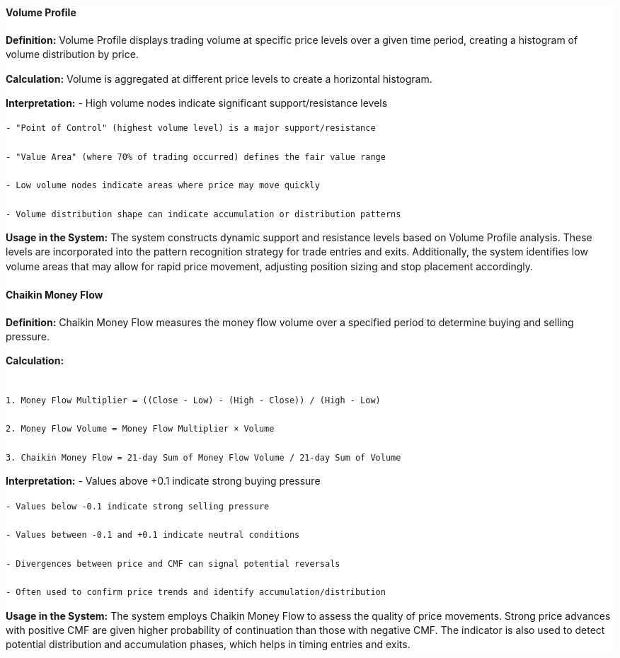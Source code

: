 #### Volume Profile

**Definition:** Volume Profile displays trading volume at specific price levels over a given time period, creating a histogram of volume distribution by price.

**Calculation:**
Volume is aggregated at different price levels to create a horizontal histogram.

**Interpretation:**
    - High volume nodes indicate significant support/resistance levels

    - "Point of Control" (highest volume level) is a major support/resistance

    - "Value Area" (where 70% of trading occurred) defines the fair value range

    - Low volume nodes indicate areas where price may move quickly

    - Volume distribution shape can indicate accumulation or distribution patterns

**Usage in the System:**
The system constructs dynamic support and resistance levels based on Volume Profile analysis. These levels are incorporated into the pattern recognition strategy for trade entries and exits. Additionally, the system identifies low volume areas that may allow for rapid price movement, adjusting position sizing and stop placement accordingly.

#### Chaikin Money Flow

**Definition:** Chaikin Money Flow measures the money flow volume over a specified period to determine buying and selling pressure.

**Calculation:**

```

1. Money Flow Multiplier = ((Close - Low) - (High - Close)) / (High - Low)

2. Money Flow Volume = Money Flow Multiplier × Volume

3. Chaikin Money Flow = 21-day Sum of Money Flow Volume / 21-day Sum of Volume

```

**Interpretation:**
    - Values above +0.1 indicate strong buying pressure

    - Values below -0.1 indicate strong selling pressure

    - Values between -0.1 and +0.1 indicate neutral conditions

    - Divergences between price and CMF can signal potential reversals

    - Often used to confirm price trends and identify accumulation/distribution

**Usage in the System:**
The system employs Chaikin Money Flow to assess the quality of price movements. Strong price advances with positive CMF are given higher probability of continuation than those with negative CMF. The indicator is also used to detect potential distribution and accumulation phases, which helps in timing entries and exits.
